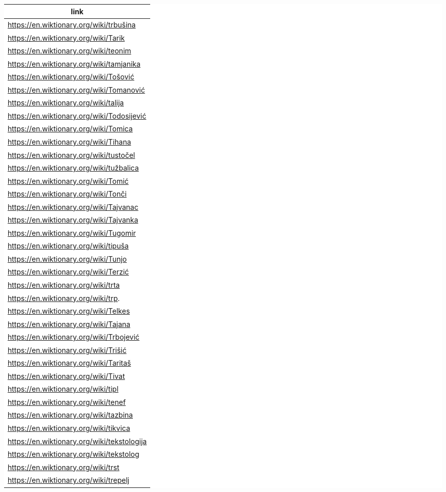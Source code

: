 |link|
|----|
|https://en.wiktionary.org/wiki/trbušina|
|https://en.wiktionary.org/wiki/Tarik|
|https://en.wiktionary.org/wiki/teonim|
|https://en.wiktionary.org/wiki/tamjanika|
|https://en.wiktionary.org/wiki/Tošović|
|https://en.wiktionary.org/wiki/Tomanović|
|https://en.wiktionary.org/wiki/talija|
|https://en.wiktionary.org/wiki/Todosijević|
|https://en.wiktionary.org/wiki/Tomica|
|https://en.wiktionary.org/wiki/Tihana|
|https://en.wiktionary.org/wiki/tustočel|
|https://en.wiktionary.org/wiki/tužbalica|
|https://en.wiktionary.org/wiki/Tomić|
|https://en.wiktionary.org/wiki/Tonči|
|https://en.wiktionary.org/wiki/Tajvanac|
|https://en.wiktionary.org/wiki/Tajvanka|
|https://en.wiktionary.org/wiki/Tugomir|
|https://en.wiktionary.org/wiki/tipuša|
|https://en.wiktionary.org/wiki/Tunjo|
|https://en.wiktionary.org/wiki/Terzić|
|https://en.wiktionary.org/wiki/trta|
|https://en.wiktionary.org/wiki/trp.|
|https://en.wiktionary.org/wiki/Telkes|
|https://en.wiktionary.org/wiki/Tajana|
|https://en.wiktionary.org/wiki/Trbojević|
|https://en.wiktionary.org/wiki/Trišić|
|https://en.wiktionary.org/wiki/Taritaš|
|https://en.wiktionary.org/wiki/Tivat|
|https://en.wiktionary.org/wiki/tipl|
|https://en.wiktionary.org/wiki/tenef|
|https://en.wiktionary.org/wiki/tazbina|
|https://en.wiktionary.org/wiki/tikvica|
|https://en.wiktionary.org/wiki/tekstologija|
|https://en.wiktionary.org/wiki/tekstolog|
|https://en.wiktionary.org/wiki/trst|
|https://en.wiktionary.org/wiki/trepelj|